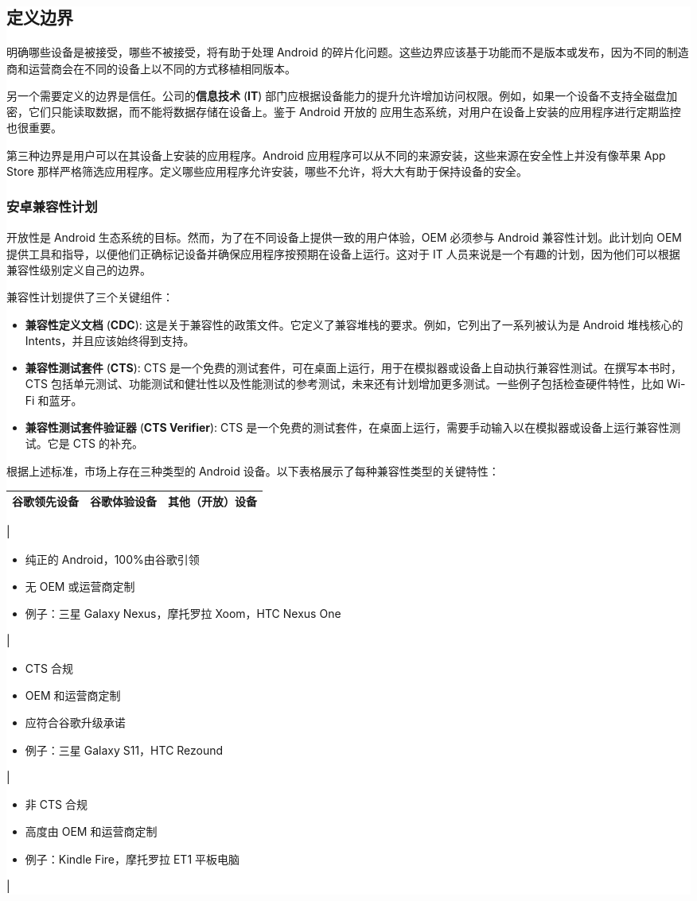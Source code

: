 ## 定义边界

明确哪些设备是被接受，哪些不被接受，将有助于处理 Android 的碎片化问题。这些边界应该基于功能而不是版本或发布，因为不同的制造商和运营商会在不同的设备上以不同的方式移植相同版本。

另一个需要定义的边界是信任。公司的**信息技术** (**IT**) 部门应根据设备能力的提升允许增加访问权限。例如，如果一个设备不支持全磁盘加密，它们只能读取数据，而不能将数据存储在设备上。鉴于 Android 开放的 应用生态系统，对用户在设备上安装的应用程序进行定期监控也很重要。

第三种边界是用户可以在其设备上安装的应用程序。Android 应用程序可以从不同的来源安装，这些来源在安全性上并没有像苹果 App Store 那样严格筛选应用程序。定义哪些应用程序允许安装，哪些不允许，将大大有助于保持设备的安全。

### 安卓兼容性计划

开放性是 Android 生态系统的目标。然而，为了在不同设备上提供一致的用户体验，OEM 必须参与 Android 兼容性计划。此计划向 OEM 提供工具和指导，以便他们正确标记设备并确保应用程序按预期在设备上运行。这对于 IT 人员来说是一个有趣的计划，因为他们可以根据兼容性级别定义自己的边界。

兼容性计划提供了三个关键组件：

+   **兼容性定义文档** (**CDC**): 这是关于兼容性的政策文件。它定义了兼容堆栈的要求。例如，它列出了一系列被认为是 Android 堆栈核心的 Intents，并且应该始终得到支持。

+   **兼容性测试套件** (**CTS**): CTS 是一个免费的测试套件，可在桌面上运行，用于在模拟器或设备上自动执行兼容性测试。在撰写本书时，CTS 包括单元测试、功能测试和健壮性以及性能测试的参考测试，未来还有计划增加更多测试。一些例子包括检查硬件特性，比如 Wi-Fi 和蓝牙。

+   **兼容性测试套件验证器** (**CTS Verifier**): CTS 是一个免费的测试套件，在桌面上运行，需要手动输入以在模拟器或设备上运行兼容性测试。它是 CTS 的补充。

根据上述标准，市场上存在三种类型的 Android 设备。以下表格展示了每种兼容性类型的关键特性：

| 谷歌领先设备 | 谷歌体验设备 | 其他（开放）设备 |
| --- | --- | --- |

|

+   纯正的 Android，100%由谷歌引领

+   无 OEM 或运营商定制

+   例子：三星 Galaxy Nexus，摩托罗拉 Xoom，HTC Nexus One

|

+   CTS 合规

+   OEM 和运营商定制

+   应符合谷歌升级承诺

+   例子：三星 Galaxy S11，HTC Rezound

|

+   非 CTS 合规

+   高度由 OEM 和运营商定制

+   例子：Kindle Fire，摩托罗拉 ET1 平板电脑

|
